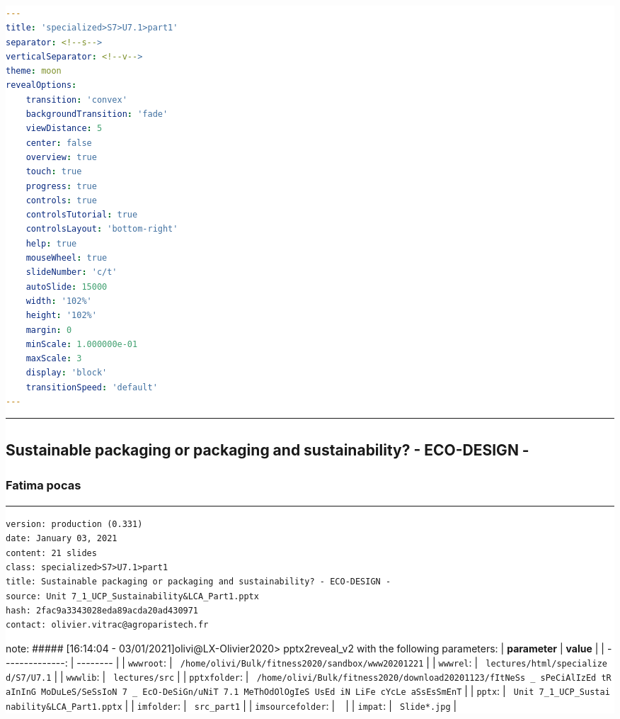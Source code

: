```yaml
---
title: 'specialized>S7>U7.1>part1'
separator: <!--s-->
verticalSeparator: <!--v-->
theme: moon
revealOptions:
    transition: 'convex'
    backgroundTransition: 'fade'
    viewDistance: 5
    center: false
    overview: true
    touch: true
    progress: true
    controls: true
    controlsTutorial: true
    controlsLayout: 'bottom-right'
    help: true
    mouseWheel: true
    slideNumber: 'c/t'
    autoSlide: 15000
    width: '102%'
    height: '102%'
    margin: 0
    minScale: 1.000000e-01
    maxScale: 3
    display: 'block'
    transitionSpeed: 'default'
---
```

___
## Sustainable packaging or packaging and sustainability? - ECO-DESIGN - 
### Fatima pocas
___
    version: production (0.331)
    date: January 03, 2021
    content: 21 slides
    class: specialized>S7>U7.1>part1
    title: Sustainable packaging or packaging and sustainability? - ECO-DESIGN - 
    source: Unit 7_1_UCP_Sustainability&LCA_Part1.pptx
    hash: 2fac9a3343028eda89acda20ad430971
    contact: olivier.vitrac@agroparistech.fr
note: ##### [16:14:04 - 03/01/2021]olivi@LX-Olivier2020> pptx2reveal_v2 with the following parameters: 
 |   **parameter**  | **value**  |
 | --------------: | -------- |
|   `wwwroot`:   |   ` /home/olivi/Bulk/fitness2020/sandbox/www20201221`   |
|   `wwwrel`:   |   ` lectures/html/specialized/S7/U7.1`   |
|   `wwwlib`:   |   ` lectures/src`   |
|   `pptxfolder`:   |   ` /home/olivi/Bulk/fitness2020/download20201123/fItNeSs _ sPeCiAlIzEd tRaInInG MoDuLeS/SeSsIoN 7 _ EcO-DeSiGn/uNiT 7.1 MeThOdOlOgIeS UsEd iN LiFe cYcLe aSsEsSmEnT`   |
|   `pptx`:   |   ` Unit 7_1_UCP_Sustainability&LCA_Part1.pptx`   |
|   `imfolder`:   |   ` src_part1`   |
|   `imsourcefolder`:   |   ` `   |
|   `impat`:   |   ` Slide*.jpg`   |